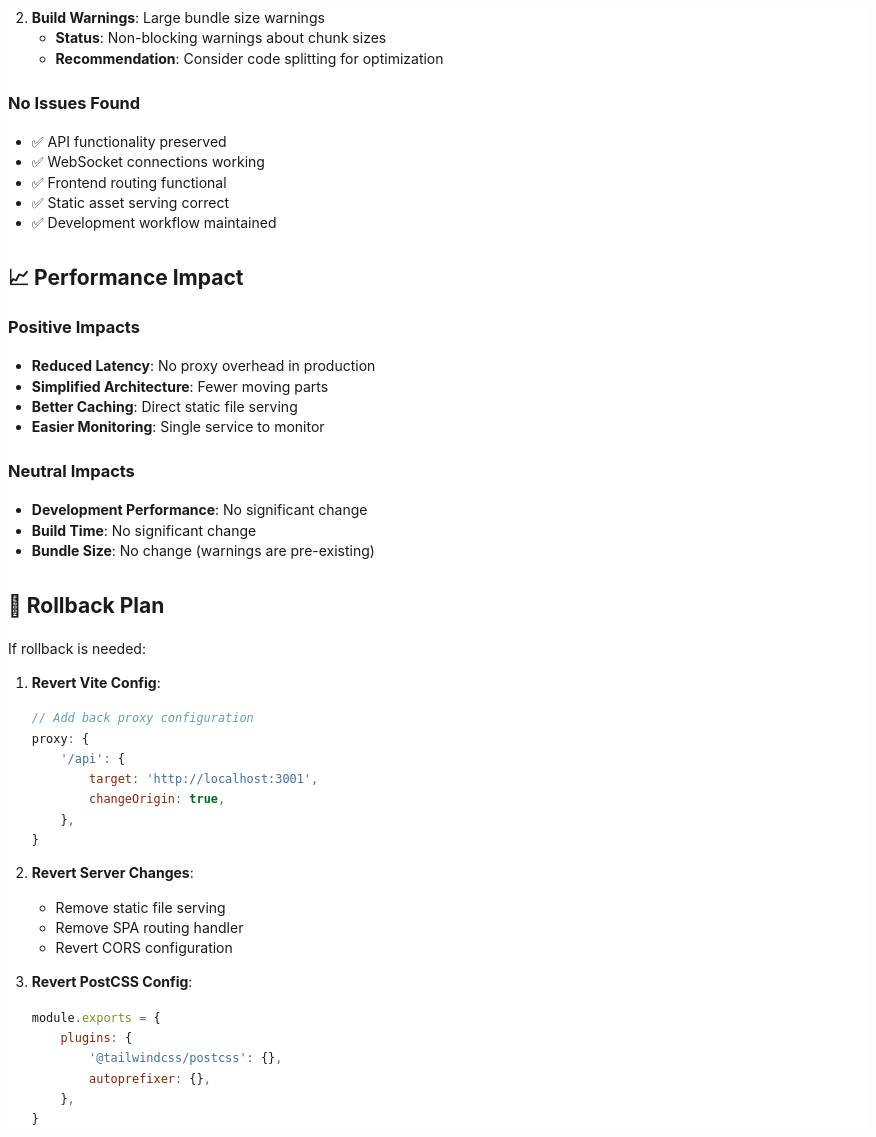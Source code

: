 2. **Build Warnings**: Large bundle size warnings
   - **Status**: Non-blocking warnings about chunk sizes
   - **Recommendation**: Consider code splitting for optimization

### No Issues Found
- ✅ API functionality preserved
- ✅ WebSocket connections working
- ✅ Frontend routing functional
- ✅ Static asset serving correct
- ✅ Development workflow maintained

## 📈 Performance Impact

### Positive Impacts
- **Reduced Latency**: No proxy overhead in production
- **Simplified Architecture**: Fewer moving parts
- **Better Caching**: Direct static file serving
- **Easier Monitoring**: Single service to monitor

### Neutral Impacts
- **Development Performance**: No significant change
- **Build Time**: No significant change
- **Bundle Size**: No change (warnings are pre-existing)

## 🔄 Rollback Plan

If rollback is needed:

1. **Revert Vite Config**:
   ```javascript
   // Add back proxy configuration
   proxy: {
       '/api': {
           target: 'http://localhost:3001',
           changeOrigin: true,
       },
   }
   ```

2. **Revert Server Changes**:
   - Remove static file serving
   - Remove SPA routing handler
   - Revert CORS configuration

3. **Revert PostCSS Config**:
   ```javascript
   module.exports = {
       plugins: {
           '@tailwindcss/postcss': {},
           autoprefixer: {},
       },
   }
   ```
